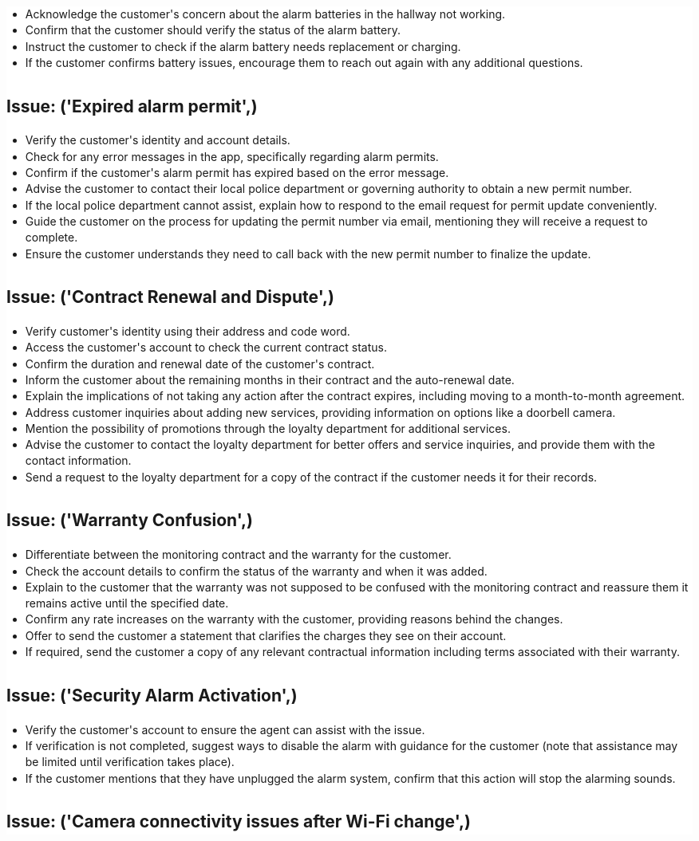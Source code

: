 - Acknowledge the customer's concern about the alarm batteries in the hallway not working.
- Confirm that the customer should verify the status of the alarm battery.
- Instruct the customer to check if the alarm battery needs replacement or charging.
- If the customer confirms battery issues, encourage them to reach out again with any additional questions.
## **Issue: ('Expired alarm permit',)**

- Verify the customer's identity and account details.
- Check for any error messages in the app, specifically regarding alarm permits.
- Confirm if the customer's alarm permit has expired based on the error message.
- Advise the customer to contact their local police department or governing authority to obtain a new permit number.
- If the local police department cannot assist, explain how to respond to the email request for permit update conveniently.
- Guide the customer on the process for updating the permit number via email, mentioning they will receive a request to complete.
- Ensure the customer understands they need to call back with the new permit number to finalize the update.
## **Issue: ('Contract Renewal and Dispute',)**

- Verify customer's identity using their address and code word.
- Access the customer's account to check the current contract status.
- Confirm the duration and renewal date of the customer's contract.
- Inform the customer about the remaining months in their contract and the auto-renewal date.
- Explain the implications of not taking any action after the contract expires, including moving to a month-to-month agreement.
- Address customer inquiries about adding new services, providing information on options like a doorbell camera.
- Mention the possibility of promotions through the loyalty department for additional services.
- Advise the customer to contact the loyalty department for better offers and service inquiries, and provide them with the contact information.
- Send a request to the loyalty department for a copy of the contract if the customer needs it for their records.
## **Issue: ('Warranty Confusion',)**

- Differentiate between the monitoring contract and the warranty for the customer.
- Check the account details to confirm the status of the warranty and when it was added.
- Explain to the customer that the warranty was not supposed to be confused with the monitoring contract and reassure them it remains active until the specified date.
- Confirm any rate increases on the warranty with the customer, providing reasons behind the changes.
- Offer to send the customer a statement that clarifies the charges they see on their account.
- If required, send the customer a copy of any relevant contractual information including terms associated with their warranty.
## **Issue: ('Security Alarm Activation',)**

- Verify the customer's account to ensure the agent can assist with the issue.
- If verification is not completed, suggest ways to disable the alarm with guidance for the customer (note that assistance may be limited until verification takes place).
- If the customer mentions that they have unplugged the alarm system, confirm that this action will stop the alarming sounds.
## **Issue: ('Camera connectivity issues after Wi-Fi change',)**
